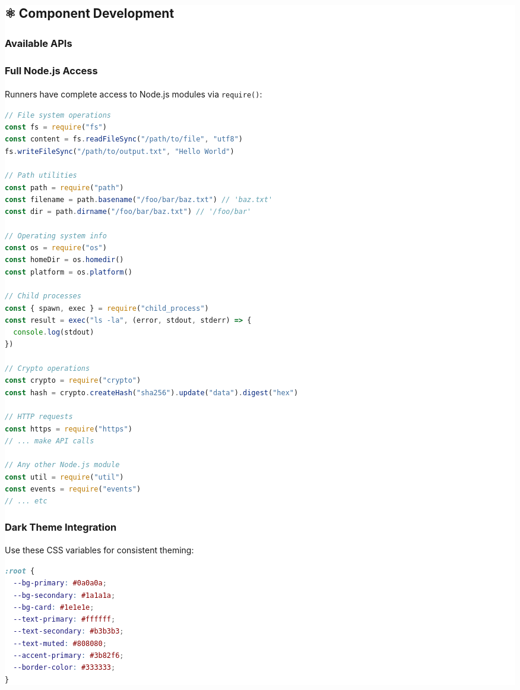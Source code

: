 ## ⚛️ Component Development

### Available APIs

### Full Node.js Access

Runners have complete access to Node.js modules via `require()`:

```typescript
// File system operations
const fs = require("fs")
const content = fs.readFileSync("/path/to/file", "utf8")
fs.writeFileSync("/path/to/output.txt", "Hello World")

// Path utilities
const path = require("path")
const filename = path.basename("/foo/bar/baz.txt") // 'baz.txt'
const dir = path.dirname("/foo/bar/baz.txt") // '/foo/bar'

// Operating system info
const os = require("os")
const homeDir = os.homedir()
const platform = os.platform()

// Child processes
const { spawn, exec } = require("child_process")
const result = exec("ls -la", (error, stdout, stderr) => {
  console.log(stdout)
})

// Crypto operations
const crypto = require("crypto")
const hash = crypto.createHash("sha256").update("data").digest("hex")

// HTTP requests
const https = require("https")
// ... make API calls

// Any other Node.js module
const util = require("util")
const events = require("events")
// ... etc
```

### Dark Theme Integration

Use these CSS variables for consistent theming:

```css
:root {
  --bg-primary: #0a0a0a;
  --bg-secondary: #1a1a1a;
  --bg-card: #1e1e1e;
  --text-primary: #ffffff;
  --text-secondary: #b3b3b3;
  --text-muted: #808080;
  --accent-primary: #3b82f6;
  --border-color: #333333;
}
```
